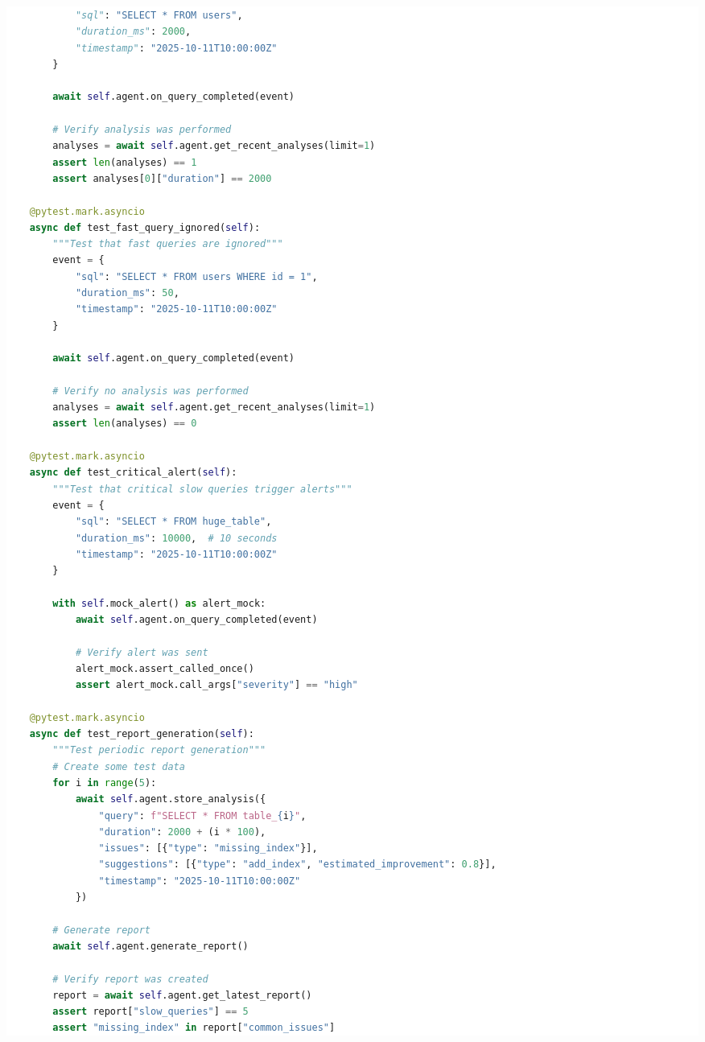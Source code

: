 ```python
            "sql": "SELECT * FROM users",
            "duration_ms": 2000,
            "timestamp": "2025-10-11T10:00:00Z"
        }

        await self.agent.on_query_completed(event)

        # Verify analysis was performed
        analyses = await self.agent.get_recent_analyses(limit=1)
        assert len(analyses) == 1
        assert analyses[0]["duration"] == 2000

    @pytest.mark.asyncio
    async def test_fast_query_ignored(self):
        """Test that fast queries are ignored"""
        event = {
            "sql": "SELECT * FROM users WHERE id = 1",
            "duration_ms": 50,
            "timestamp": "2025-10-11T10:00:00Z"
        }

        await self.agent.on_query_completed(event)

        # Verify no analysis was performed
        analyses = await self.agent.get_recent_analyses(limit=1)
        assert len(analyses) == 0

    @pytest.mark.asyncio
    async def test_critical_alert(self):
        """Test that critical slow queries trigger alerts"""
        event = {
            "sql": "SELECT * FROM huge_table",
            "duration_ms": 10000,  # 10 seconds
            "timestamp": "2025-10-11T10:00:00Z"
        }

        with self.mock_alert() as alert_mock:
            await self.agent.on_query_completed(event)

            # Verify alert was sent
            alert_mock.assert_called_once()
            assert alert_mock.call_args["severity"] == "high"

    @pytest.mark.asyncio
    async def test_report_generation(self):
        """Test periodic report generation"""
        # Create some test data
        for i in range(5):
            await self.agent.store_analysis({
                "query": f"SELECT * FROM table_{i}",
                "duration": 2000 + (i * 100),
                "issues": [{"type": "missing_index"}],
                "suggestions": [{"type": "add_index", "estimated_improvement": 0.8}],
                "timestamp": "2025-10-11T10:00:00Z"
            })

        # Generate report
        await self.agent.generate_report()

        # Verify report was created
        report = await self.agent.get_latest_report()
        assert report["slow_queries"] == 5
        assert "missing_index" in report["common_issues"]
```